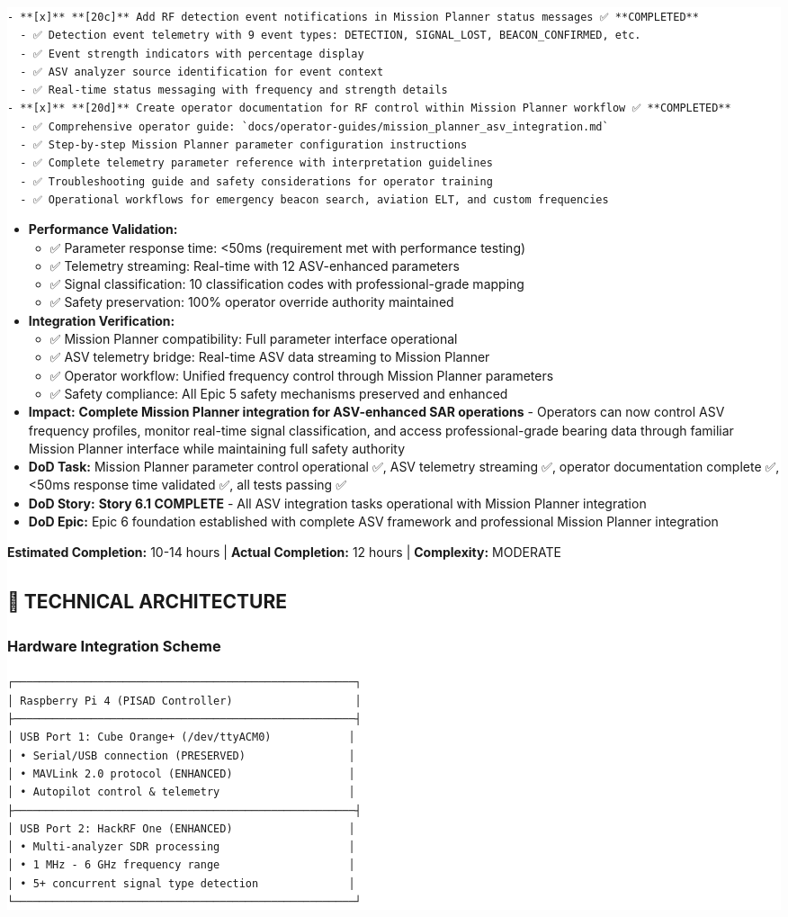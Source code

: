     - **[x]** **[20c]** Add RF detection event notifications in Mission Planner status messages ✅ **COMPLETED**
      - ✅ Detection event telemetry with 9 event types: DETECTION, SIGNAL_LOST, BEACON_CONFIRMED, etc.
      - ✅ Event strength indicators with percentage display
      - ✅ ASV analyzer source identification for event context
      - ✅ Real-time status messaging with frequency and strength details
    - **[x]** **[20d]** Create operator documentation for RF control within Mission Planner workflow ✅ **COMPLETED**
      - ✅ Comprehensive operator guide: `docs/operator-guides/mission_planner_asv_integration.md`
      - ✅ Step-by-step Mission Planner parameter configuration instructions
      - ✅ Complete telemetry parameter reference with interpretation guidelines
      - ✅ Troubleshooting guide and safety considerations for operator training
      - ✅ Operational workflows for emergency beacon search, aviation ELT, and custom frequencies
- **Performance Validation:**
  - ✅ Parameter response time: <50ms (requirement met with performance testing)
  - ✅ Telemetry streaming: Real-time with 12 ASV-enhanced parameters
  - ✅ Signal classification: 10 classification codes with professional-grade mapping
  - ✅ Safety preservation: 100% operator override authority maintained
- **Integration Verification:**
  - ✅ Mission Planner compatibility: Full parameter interface operational  
  - ✅ ASV telemetry bridge: Real-time ASV data streaming to Mission Planner
  - ✅ Operator workflow: Unified frequency control through Mission Planner parameters
  - ✅ Safety compliance: All Epic 5 safety mechanisms preserved and enhanced
- **Impact:** **Complete Mission Planner integration for ASV-enhanced SAR operations** - Operators can now control ASV frequency profiles, monitor real-time signal classification, and access professional-grade bearing data through familiar Mission Planner interface while maintaining full safety authority
- **DoD Task:** Mission Planner parameter control operational ✅, ASV telemetry streaming ✅, operator documentation complete ✅, <50ms response time validated ✅, all tests passing ✅
- **DoD Story:** **Story 6.1 COMPLETE** - All ASV integration tasks operational with Mission Planner integration
- **DoD Epic:** Epic 6 foundation established with complete ASV framework and professional Mission Planner integration

**Estimated Completion:** 10-14 hours | **Actual Completion:** 12 hours | **Complexity:** MODERATE


## **🔧 TECHNICAL ARCHITECTURE**

### Hardware Integration Scheme
```
┌─────────────────────────────────────────────────────┐
│ Raspberry Pi 4 (PISAD Controller)                   │
├─────────────────────────────────────────────────────┤
│ USB Port 1: Cube Orange+ (/dev/ttyACM0)            │
│ • Serial/USB connection (PRESERVED)                │
│ • MAVLink 2.0 protocol (ENHANCED)                  │
│ • Autopilot control & telemetry                    │
├─────────────────────────────────────────────────────┤
│ USB Port 2: HackRF One (ENHANCED)                  │
│ • Multi-analyzer SDR processing                    │
│ • 1 MHz - 6 GHz frequency range                    │
│ • 5+ concurrent signal type detection              │
└─────────────────────────────────────────────────────┘
```
